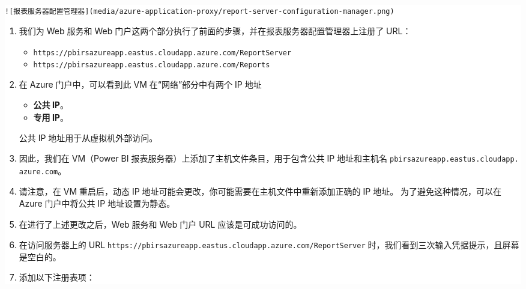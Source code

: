     ![报表服务器配置管理器](media/azure-application-proxy/report-server-configuration-manager.png)

1. 我们为 Web 服务和 Web 门户这两个部分执行了前面的步骤，并在报表服务器配置管理器上注册了 URL：

    - `https://pbirsazureapp.eastus.cloudapp.azure.com/ReportServer`
    - `https://pbirsazureapp.eastus.cloudapp.azure.com/Reports`

2. 在 Azure 门户中，可以看到此 VM 在“网络”部分中有两个 IP 地址 

    - **公共 IP**。 
    - **专用 IP**。 
    
    公共 IP 地址用于从虚拟机外部访问。

3. 因此，我们在 VM（Power BI 报表服务器）上添加了主机文件条目，用于包含公共 IP 地址和主机名 `pbirsazureapp.eastus.cloudapp.azure.com`。
4. 请注意，在 VM 重启后，动态 IP 地址可能会更改，你可能需要在主机文件中重新添加正确的 IP 地址。 为了避免这种情况，可以在 Azure 门户中将公共 IP 地址设置为静态。
5. 在进行了上述更改之后，Web 服务和 Web 门户 URL 应该是可成功访问的。
6. 在访问服务器上的 URL `https://pbirsazureapp.eastus.cloudapp.azure.com/ReportServer` 时，我们看到三次输入凭据提示，且屏幕是空白的。
7. 添加以下注册表项：
